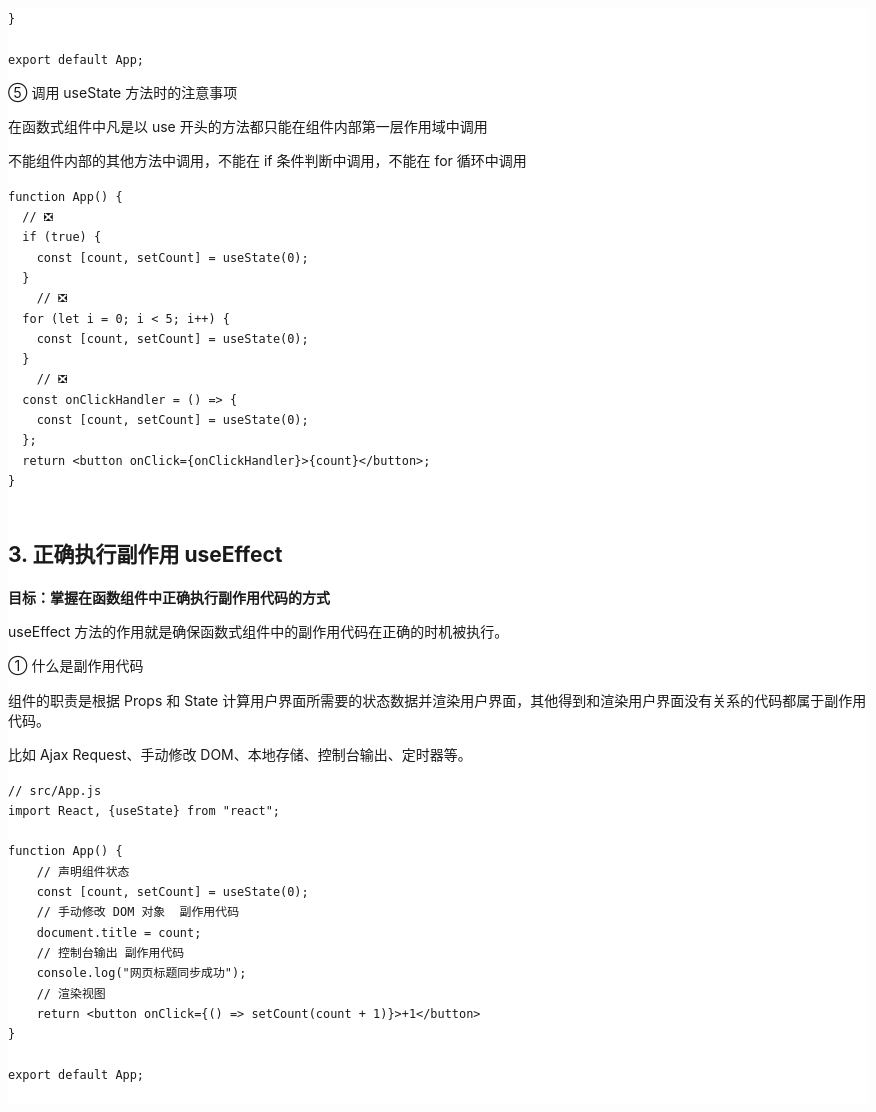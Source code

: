 ```react
}

export default App;

```

⑤ 调用 useState 方法时的注意事项

在函数式组件中凡是以 use 开头的方法都只能在组件内部第一层作用域中调用

不能组件内部的其他方法中调用，不能在 if 条件判断中调用，不能在 for 循环中调用

```react
function App() {
  // ❎
  if (true) {
    const [count, setCount] = useState(0);
  }
	// ❎
  for (let i = 0; i < 5; i++) {
    const [count, setCount] = useState(0);
  }
	// ❎
  const onClickHandler = () => {
    const [count, setCount] = useState(0);
  };
  return <button onClick={onClickHandler}>{count}</button>;
}


```

##  3. 正确执行副作用 useEffect

**目标：掌握在函数组件中正确执行副作用代码的方式**

useEffect 方法的作用就是确保函数式组件中的副作用代码在正确的时机被执行。

① 什么是副作用代码

组件的职责是根据 Props 和 State 计算用户界面所需要的状态数据并渲染用户界面，其他得到和渲染用户界面没有关系的代码都属于副作用代码。

比如 Ajax Request、手动修改 DOM、本地存储、控制台输出、定时器等。

```react
// src/App.js
import React, {useState} from "react";

function App() {
	// 声明组件状态
	const [count, setCount] = useState(0);
	// 手动修改 DOM 对象  副作用代码
	document.title = count;
	// 控制台输出 副作用代码
	console.log("网页标题同步成功");
	// 渲染视图
	return <button onClick={() => setCount(count + 1)}>+1</button>
}

export default App;


```
